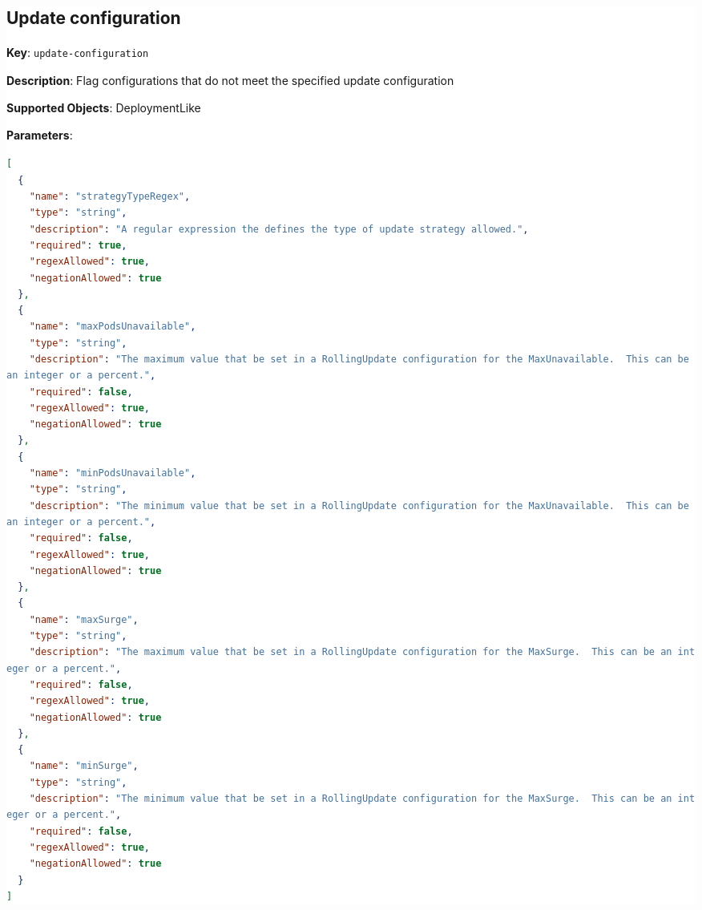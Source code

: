 ## Update configuration

**Key**: `update-configuration`

**Description**: Flag configurations that do not meet the specified update configuration

**Supported Objects**: DeploymentLike

**Parameters**:

```json
[
  {
    "name": "strategyTypeRegex",
    "type": "string",
    "description": "A regular expression the defines the type of update strategy allowed.",
    "required": true,
    "regexAllowed": true,
    "negationAllowed": true
  },
  {
    "name": "maxPodsUnavailable",
    "type": "string",
    "description": "The maximum value that be set in a RollingUpdate configuration for the MaxUnavailable.  This can be an integer or a percent.",
    "required": false,
    "regexAllowed": true,
    "negationAllowed": true
  },
  {
    "name": "minPodsUnavailable",
    "type": "string",
    "description": "The minimum value that be set in a RollingUpdate configuration for the MaxUnavailable.  This can be an integer or a percent.",
    "required": false,
    "regexAllowed": true,
    "negationAllowed": true
  },
  {
    "name": "maxSurge",
    "type": "string",
    "description": "The maximum value that be set in a RollingUpdate configuration for the MaxSurge.  This can be an integer or a percent.",
    "required": false,
    "regexAllowed": true,
    "negationAllowed": true
  },
  {
    "name": "minSurge",
    "type": "string",
    "description": "The minimum value that be set in a RollingUpdate configuration for the MaxSurge.  This can be an integer or a percent.",
    "required": false,
    "regexAllowed": true,
    "negationAllowed": true
  }
]
```
